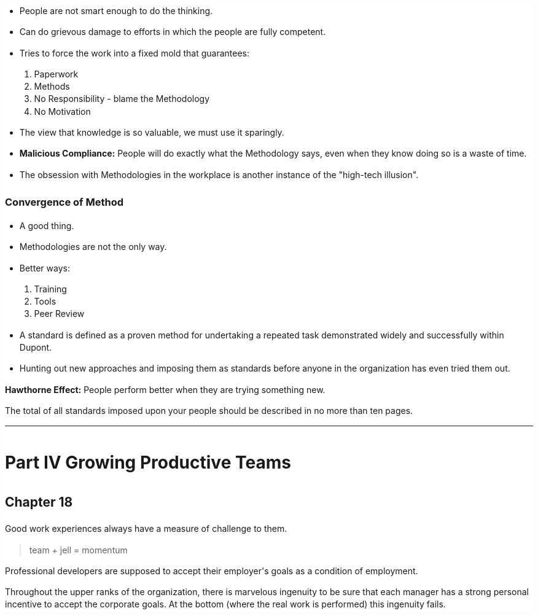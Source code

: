 - People are not smart enough to do the thinking.

- Can do grievous damage to efforts in which the people are fully competent.

- Tries to force the work into a fixed mold that guarantees:
 
  1. Paperwork
  2. Methods
  3. No Responsibility - blame the Methodology
  4. No Motivation

- The view that knowledge is so valuable, we must use it sparingly.

- **Malicious Compliance:** People will do exactly what the Methodology says, even when they know doing so is a waste of time.

- The obsession with Methodologies in the workplace is another instance of the "high-tech illusion".


### Convergence of Method

- A good thing. 

- Methodologies are not the only way.

- Better ways:
  
  1. Training
  2. Tools
  3. Peer Review

- A standard is defined as a proven method for undertaking a repeated task demonstrated widely and successfully within Dupont.

- Hunting out new approaches and imposing them as standards before anyone in the organization has even tried them out.

**Hawthorne Effect:** People perform better when they are trying something new.

The total of all standards imposed upon your people should be described in no more than ten pages.

----------


# Part IV Growing Productive Teams

## Chapter 18

Good work experiences always have a measure of challenge to them.

> team + jell = momentum

Professional developers are supposed to accept their employer's goals as a condition of employment. 

Throughout the upper ranks of the organization, there is marvelous ingenuity to be sure that each manager has a strong personal incentive to accept the corporate goals. At the bottom (where the real work is performed) this ingenuity fails. 
